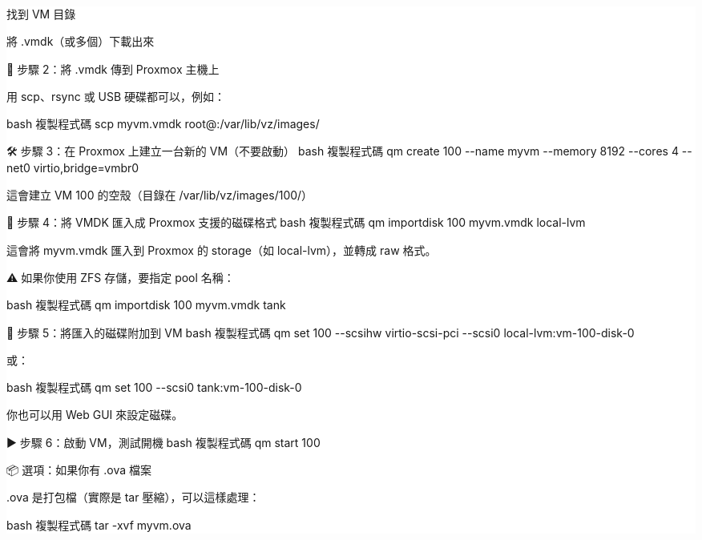 找到 VM 目錄

將 .vmdk（或多個）下載出來

🚚 步驟 2：將 .vmdk 傳到 Proxmox 主機上

用 scp、rsync 或 USB 硬碟都可以，例如：

bash
複製程式碼
scp myvm.vmdk root@<proxmox-ip>:/var/lib/vz/images/

🛠️ 步驟 3：在 Proxmox 上建立一台新的 VM（不要啟動）
bash
複製程式碼
qm create 100 --name myvm --memory 8192 --cores 4 --net0 virtio,bridge=vmbr0


這會建立 VM 100 的空殼（目錄在 /var/lib/vz/images/100/）

🔁 步驟 4：將 VMDK 匯入成 Proxmox 支援的磁碟格式
bash
複製程式碼
qm importdisk 100 myvm.vmdk local-lvm


這會將 myvm.vmdk 匯入到 Proxmox 的 storage（如 local-lvm），並轉成 raw 格式。

⚠️ 如果你使用 ZFS 存儲，要指定 pool 名稱：

bash
複製程式碼
qm importdisk 100 myvm.vmdk tank

🔗 步驟 5：將匯入的磁碟附加到 VM
bash
複製程式碼
qm set 100 --scsihw virtio-scsi-pci --scsi0 local-lvm:vm-100-disk-0


或：

bash
複製程式碼
qm set 100 --scsi0 tank:vm-100-disk-0


你也可以用 Web GUI 來設定磁碟。

▶️ 步驟 6：啟動 VM，測試開機
bash
複製程式碼
qm start 100

📦 選項：如果你有 .ova 檔案

.ova 是打包檔（實際是 tar 壓縮），可以這樣處理：

bash
複製程式碼
tar -xvf myvm.ova
